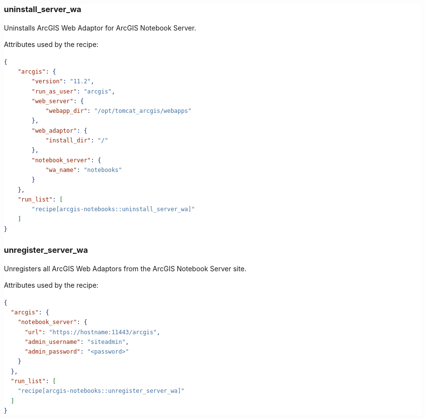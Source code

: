 ### uninstall_server_wa

Uninstalls ArcGIS Web Adaptor for ArcGIS Notebook Server.

Attributes used by the recipe:

```JSON
{
    "arcgis": {
        "version": "11.2",
        "run_as_user": "arcgis",
        "web_server": {
            "webapp_dir": "/opt/tomcat_arcgis/webapps"
        },
        "web_adaptor": {
            "install_dir": "/"
        },
        "notebook_server": {
            "wa_name": "notebooks"
        }
    },
    "run_list": [
        "recipe[arcgis-notebooks::uninstall_server_wa]"
    ]
}
```

### unregister_server_wa

Unregisters all ArcGIS Web Adaptors from the ArcGIS Notebook Server site.

Attributes used by the recipe:

```JSON
{
  "arcgis": {
    "notebook_server": {
      "url": "https://hostname:11443/arcgis",
      "admin_username": "siteadmin",
      "admin_password": "<password>"
    }
  },
  "run_list": [
    "recipe[arcgis-notebooks::unregister_server_wa]"
  ]
}
```
